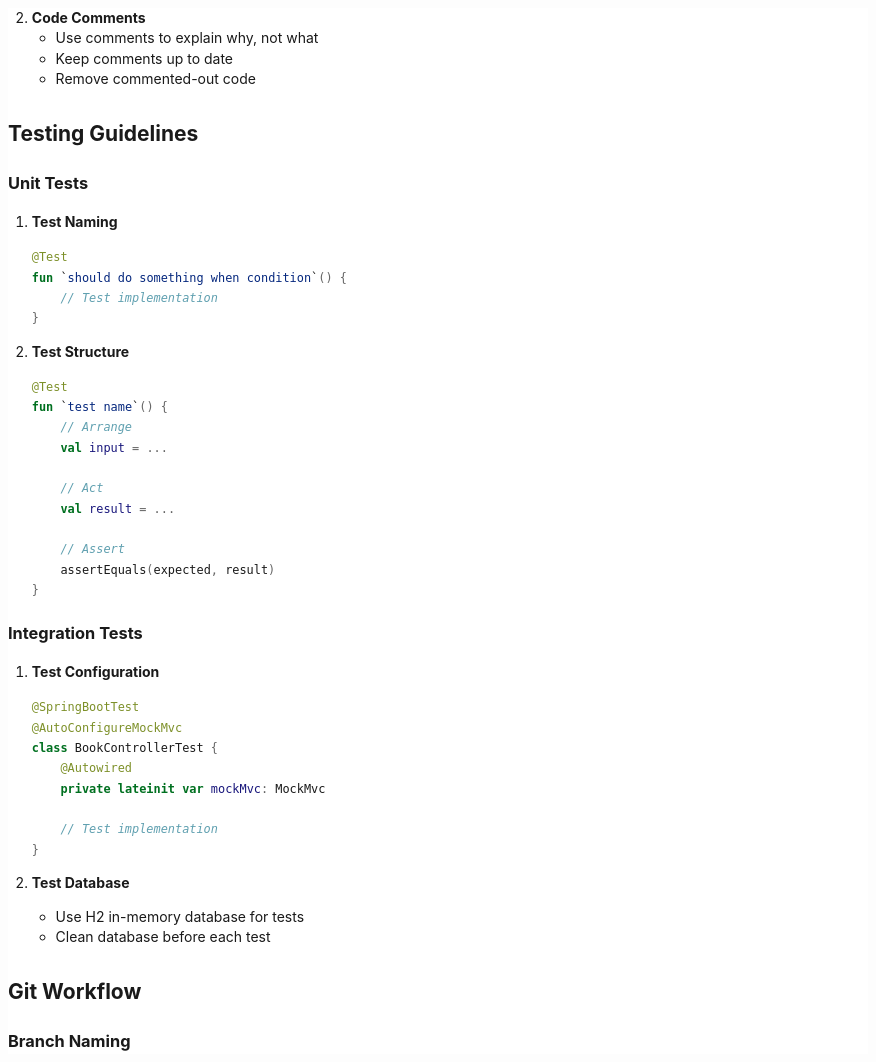 2. **Code Comments**
   - Use comments to explain why, not what
   - Keep comments up to date
   - Remove commented-out code

## Testing Guidelines

### Unit Tests

1. **Test Naming**
   ```kotlin
   @Test
   fun `should do something when condition`() {
       // Test implementation
   }
   ```

2. **Test Structure**
   ```kotlin
   @Test
   fun `test name`() {
       // Arrange
       val input = ...
       
       // Act
       val result = ...
       
       // Assert
       assertEquals(expected, result)
   }
   ```

### Integration Tests

1. **Test Configuration**
   ```kotlin
   @SpringBootTest
   @AutoConfigureMockMvc
   class BookControllerTest {
       @Autowired
       private lateinit var mockMvc: MockMvc
       
       // Test implementation
   }
   ```

2. **Test Database**
   - Use H2 in-memory database for tests
   - Clean database before each test

## Git Workflow

### Branch Naming

